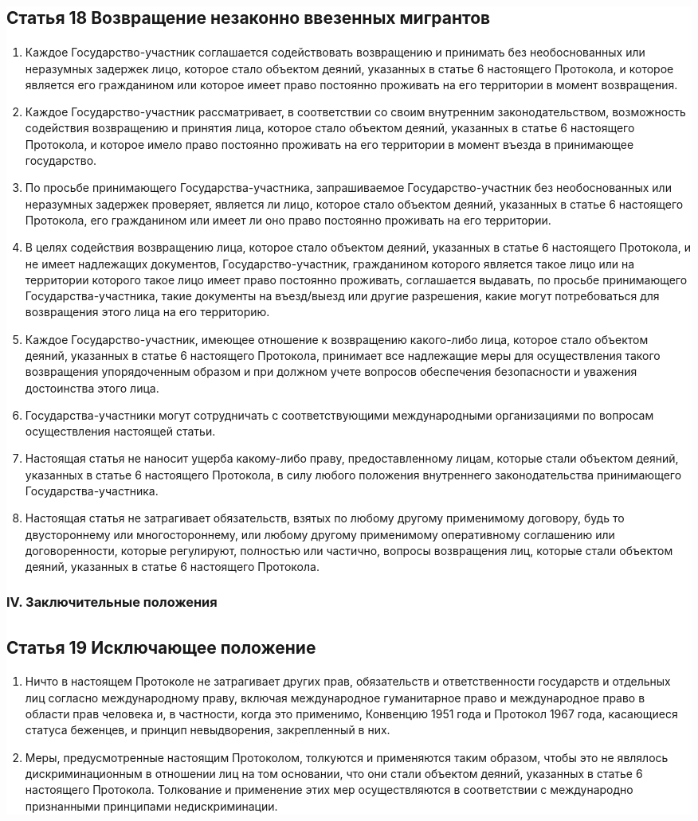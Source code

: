 ## Статья 18 Возвращение незаконно ввезенных мигрантов

1. Каждое Государство-участник соглашается содействовать возвращению и принимать без необоснованных или неразумных задержек лицо, которое стало объектом деяний, указанных в статье 6 настоящего Протокола, и которое является его гражданином или которое имеет право постоянно проживать на его территории в момент возвращения.

2. Каждое Государство-участник рассматривает, в соответствии со своим внутренним законодательством, возможность содействия возвращению и принятия лица, которое стало объектом деяний, указанных в статье 6 настоящего Протокола, и которое имело право постоянно проживать на его территории в момент въезда в принимающее государство.

3. По просьбе принимающего Государства-участника, запрашиваемое Государство-участник без необоснованных или неразумных задержек проверяет, является ли лицо, которое стало объектом деяний, указанных в статье 6 настоящего Протокола, его гражданином или имеет ли оно право постоянно проживать на его территории.

4. В целях содействия возвращению лица, которое стало объектом деяний, указанных в статье 6 настоящего Протокола, и не имеет надлежащих документов, Государство-участник, гражданином которого является такое лицо или на территории которого такое лицо имеет право постоянно проживать, соглашается выдавать, по просьбе принимающего Государства-участника, такие документы на въезд/выезд или другие разрешения, какие могут потребоваться для возвращения этого лица на его территорию.

5. Каждое Государство-участник, имеющее отношение к возвращению какого-либо лица, которое стало объектом деяний, указанных в статье 6 настоящего Протокола, принимает все надлежащие меры для осуществления такого возвращения упорядоченным образом и при должном учете вопросов обеспечения безопасности и уважения достоинства этого лица.

6. Государства-участники могут сотрудничать с соответствующими международными организациями по вопросам осуществления настоящей статьи.

7. Настоящая статья не наносит ущерба какому-либо праву, предоставленному лицам, которые стали объектом деяний, указанных в статье 6 настоящего Протокола, в силу любого положения внутреннего законодательства принимающего Государства-участника.

8. Настоящая статья не затрагивает обязательств, взятых по любому другому применимому договору, будь то двустороннему или многостороннему, или любому другому применимому оперативному соглашению или договоренности, которые регулируют, полностью или частично, вопросы возвращения лиц, которые стали объектом деяний, указанных в статье 6 настоящего Протокола.

### IV. Заключительные положения

## Статья 19 Исключающее положение

1. Ничто в настоящем Протоколе не затрагивает других прав, обязательств и ответственности государств и отдельных лиц согласно международному праву, включая международное гуманитарное право и международное право в области прав человека и, в частности, когда это применимо, Конвенцию 1951 года и Протокол 1967 года, касающиеся статуса беженцев, и принцип невыдворения, закрепленный в них.

2. Меры, предусмотренные настоящим Протоколом, толкуются и применяются таким образом, чтобы это не являлось дискриминационным в отношении лиц на том основании, что они стали объектом деяний, указанных в статье 6 настоящего Протокола. Толкование и применение этих мер осуществляются в соответствии с международно признанными принципами недискриминации.
